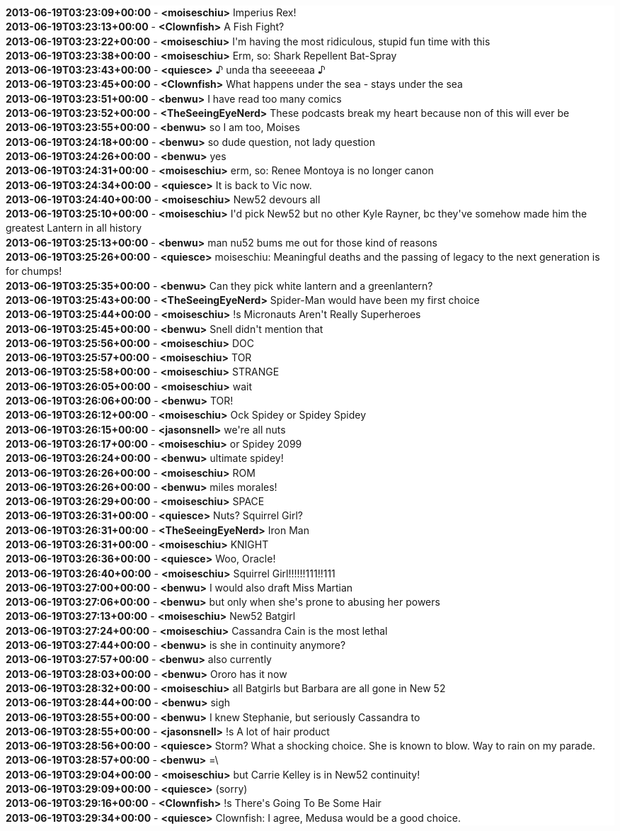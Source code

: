 **2013-06-19T03:23:09+00:00** - **&lt;moiseschiu&gt;** Imperius Rex!  
**2013-06-19T03:23:13+00:00** - **&lt;Clownfish&gt;** A Fish Fight?  
**2013-06-19T03:23:22+00:00** - **&lt;moiseschiu&gt;** I'm having the most ridiculous, stupid fun time with this  
**2013-06-19T03:23:38+00:00** - **&lt;moiseschiu&gt;** Erm, so: Shark Repellent Bat-Spray  
**2013-06-19T03:23:43+00:00** - **&lt;quiesce&gt;** ♪ unda tha seeeeeaa ♪  
**2013-06-19T03:23:45+00:00** - **&lt;Clownfish&gt;** What happens under the sea - stays under the sea  
**2013-06-19T03:23:51+00:00** - **&lt;benwu&gt;** I have read too many comics  
**2013-06-19T03:23:52+00:00** - **&lt;TheSeeingEyeNerd&gt;** These podcasts break my heart because non of this will ever be  
**2013-06-19T03:23:55+00:00** - **&lt;benwu&gt;** so I am too, Moises  
**2013-06-19T03:24:18+00:00** - **&lt;benwu&gt;** so dude question, not lady question  
**2013-06-19T03:24:26+00:00** - **&lt;benwu&gt;** yes  
**2013-06-19T03:24:31+00:00** - **&lt;moiseschiu&gt;** erm, so: Renee Montoya is no longer canon  
**2013-06-19T03:24:34+00:00** - **&lt;quiesce&gt;** It is back to Vic now.  
**2013-06-19T03:24:40+00:00** - **&lt;moiseschiu&gt;** New52 devours all  
**2013-06-19T03:25:10+00:00** - **&lt;moiseschiu&gt;** I'd pick New52 but no other Kyle Rayner, bc they've somehow made him the greatest Lantern in all history  
**2013-06-19T03:25:13+00:00** - **&lt;benwu&gt;** man nu52 bums me out for those kind of reasons  
**2013-06-19T03:25:26+00:00** - **&lt;quiesce&gt;** moiseschiu: Meaningful deaths and the passing of legacy to the next generation is for chumps!  
**2013-06-19T03:25:35+00:00** - **&lt;benwu&gt;** Can they pick white lantern and a greenlantern?  
**2013-06-19T03:25:43+00:00** - **&lt;TheSeeingEyeNerd&gt;** Spider-Man would have been my first choice  
**2013-06-19T03:25:44+00:00** - **&lt;moiseschiu&gt;** !s Micronauts Aren't Really Superheroes  
**2013-06-19T03:25:45+00:00** - **&lt;benwu&gt;** Snell didn't mention that  
**2013-06-19T03:25:56+00:00** - **&lt;moiseschiu&gt;** DOC  
**2013-06-19T03:25:57+00:00** - **&lt;moiseschiu&gt;** TOR  
**2013-06-19T03:25:58+00:00** - **&lt;moiseschiu&gt;** STRANGE  
**2013-06-19T03:26:05+00:00** - **&lt;moiseschiu&gt;** wait  
**2013-06-19T03:26:06+00:00** - **&lt;benwu&gt;** TOR!  
**2013-06-19T03:26:12+00:00** - **&lt;moiseschiu&gt;** Ock Spidey or Spidey Spidey  
**2013-06-19T03:26:15+00:00** - **&lt;jasonsnell&gt;** we're all nuts  
**2013-06-19T03:26:17+00:00** - **&lt;moiseschiu&gt;** or Spidey 2099  
**2013-06-19T03:26:24+00:00** - **&lt;benwu&gt;** ultimate spidey!  
**2013-06-19T03:26:26+00:00** - **&lt;moiseschiu&gt;** ROM  
**2013-06-19T03:26:26+00:00** - **&lt;benwu&gt;** miles morales!  
**2013-06-19T03:26:29+00:00** - **&lt;moiseschiu&gt;** SPACE  
**2013-06-19T03:26:31+00:00** - **&lt;quiesce&gt;** Nuts? Squirrel Girl?  
**2013-06-19T03:26:31+00:00** - **&lt;TheSeeingEyeNerd&gt;** Iron Man  
**2013-06-19T03:26:31+00:00** - **&lt;moiseschiu&gt;** KNIGHT  
**2013-06-19T03:26:36+00:00** - **&lt;quiesce&gt;** Woo, Oracle!  
**2013-06-19T03:26:40+00:00** - **&lt;moiseschiu&gt;** Squirrel Girl!!!!!!111!!111  
**2013-06-19T03:27:00+00:00** - **&lt;benwu&gt;** I would also draft Miss Martian  
**2013-06-19T03:27:06+00:00** - **&lt;benwu&gt;** but only when she's prone to abusing her powers  
**2013-06-19T03:27:13+00:00** - **&lt;moiseschiu&gt;** New52 Batgirl  
**2013-06-19T03:27:24+00:00** - **&lt;moiseschiu&gt;** Cassandra Cain is the most lethal  
**2013-06-19T03:27:44+00:00** - **&lt;benwu&gt;** is she in continuity anymore?  
**2013-06-19T03:27:57+00:00** - **&lt;benwu&gt;** also currently  
**2013-06-19T03:28:03+00:00** - **&lt;benwu&gt;** Ororo has it now  
**2013-06-19T03:28:32+00:00** - **&lt;moiseschiu&gt;** all Batgirls but Barbara are all gone in New 52  
**2013-06-19T03:28:44+00:00** - **&lt;benwu&gt;** sigh  
**2013-06-19T03:28:55+00:00** - **&lt;benwu&gt;** I knew Stephanie, but seriously Cassandra to  
**2013-06-19T03:28:55+00:00** - **&lt;jasonsnell&gt;** !s A lot of hair product  
**2013-06-19T03:28:56+00:00** - **&lt;quiesce&gt;** Storm? What a shocking choice. She is known to blow. Way to rain on my parade.  
**2013-06-19T03:28:57+00:00** - **&lt;benwu&gt;** =\  
**2013-06-19T03:29:04+00:00** - **&lt;moiseschiu&gt;** but Carrie Kelley is in New52 continuity!  
**2013-06-19T03:29:09+00:00** - **&lt;quiesce&gt;** (sorry)  
**2013-06-19T03:29:16+00:00** - **&lt;Clownfish&gt;** !s There's Going To Be Some Hair  
**2013-06-19T03:29:34+00:00** - **&lt;quiesce&gt;** Clownfish: I agree, Medusa would be a good choice.  